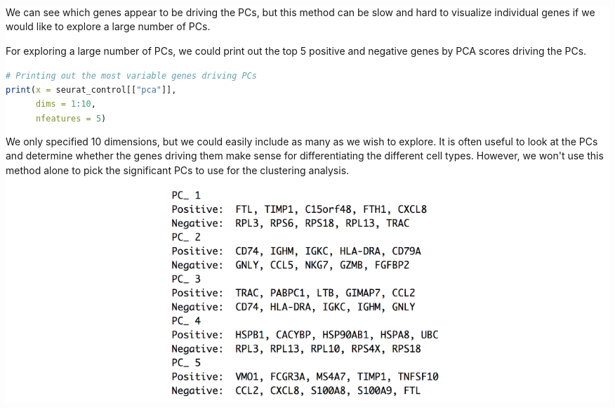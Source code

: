 We can see which genes appear to be driving the PCs, but this method can be slow and hard to visualize individual genes if we would like to explore a large number of PCs.

For exploring a large number of PCs, we could print out the top 5 positive and negative genes by PCA scores driving the PCs.

```r
# Printing out the most variable genes driving PCs
print(x = seurat_control[["pca"]], 
      dims = 1:10, 
      nfeatures = 5)
```

We only specified 10 dimensions, but we could easily include as many as we wish to explore. It is often useful to look at the PCs and determine whether the genes driving them make sense for differentiating the different cell types. However, we won't use this method alone to pick the significant PCs to use for the clustering analysis.

<p align="center">
<img src="../img/PC_print.png" width="400">
</p>
